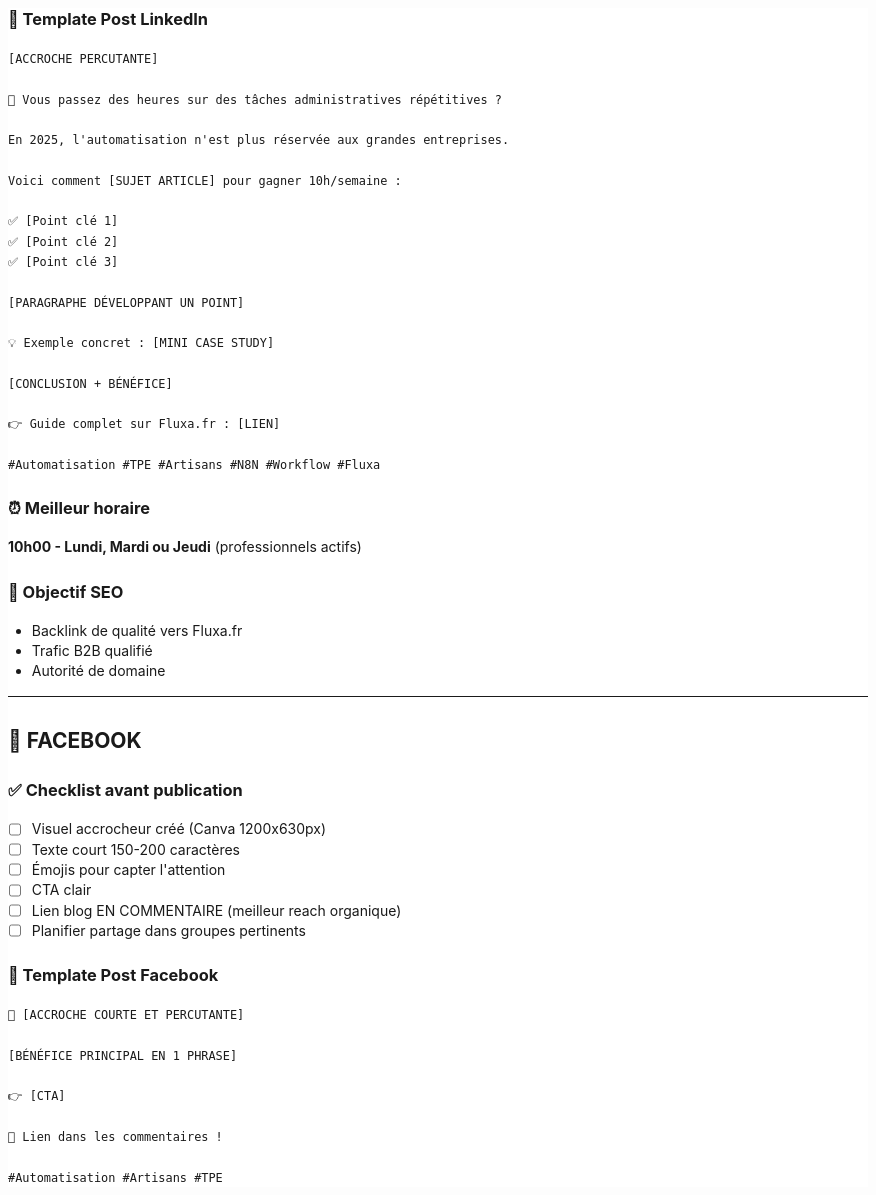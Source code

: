 ### 📝 Template Post LinkedIn
```
[ACCROCHE PERCUTANTE]

🎯 Vous passez des heures sur des tâches administratives répétitives ?

En 2025, l'automatisation n'est plus réservée aux grandes entreprises.

Voici comment [SUJET ARTICLE] pour gagner 10h/semaine :

✅ [Point clé 1]
✅ [Point clé 2]
✅ [Point clé 3]

[PARAGRAPHE DÉVELOPPANT UN POINT]

💡 Exemple concret : [MINI CASE STUDY]

[CONCLUSION + BÉNÉFICE]

👉 Guide complet sur Fluxa.fr : [LIEN]

#Automatisation #TPE #Artisans #N8N #Workflow #Fluxa
```

### ⏰ Meilleur horaire
**10h00 - Lundi, Mardi ou Jeudi** (professionnels actifs)

### 🎯 Objectif SEO
- Backlink de qualité vers Fluxa.fr
- Trafic B2B qualifié
- Autorité de domaine

---

## 📘 FACEBOOK

### ✅ Checklist avant publication

- [ ] Visuel accrocheur créé (Canva 1200x630px)
- [ ] Texte court 150-200 caractères
- [ ] Émojis pour capter l'attention
- [ ] CTA clair
- [ ] Lien blog EN COMMENTAIRE (meilleur reach organique)
- [ ] Planifier partage dans groupes pertinents

### 📝 Template Post Facebook
```
🚀 [ACCROCHE COURTE ET PERCUTANTE]

[BÉNÉFICE PRINCIPAL EN 1 PHRASE]

👉 [CTA]

💬 Lien dans les commentaires !

#Automatisation #Artisans #TPE
```
